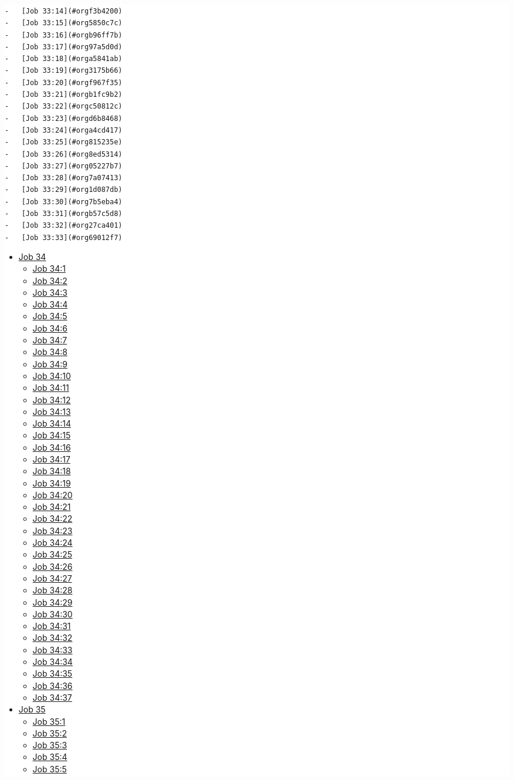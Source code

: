     -   [Job 33:14](#orgf3b4200)
    -   [Job 33:15](#org5850c7c)
    -   [Job 33:16](#orgb96ff7b)
    -   [Job 33:17](#org97a5d0d)
    -   [Job 33:18](#orga5841ab)
    -   [Job 33:19](#org3175b66)
    -   [Job 33:20](#orgf967f35)
    -   [Job 33:21](#orgb1fc9b2)
    -   [Job 33:22](#orgc50812c)
    -   [Job 33:23](#orgd6b8468)
    -   [Job 33:24](#orga4cd417)
    -   [Job 33:25](#org815235e)
    -   [Job 33:26](#org8ed5314)
    -   [Job 33:27](#org05227b7)
    -   [Job 33:28](#org7a07413)
    -   [Job 33:29](#org1d087db)
    -   [Job 33:30](#org7b5eba4)
    -   [Job 33:31](#orgb57c5d8)
    -   [Job 33:32](#org27ca401)
    -   [Job 33:33](#org69012f7)
-   [Job 34](#org97846db)
    -   [Job 34:1](#org5b467ac)
    -   [Job 34:2](#org7758ad5)
    -   [Job 34:3](#orgd3fb515)
    -   [Job 34:4](#org21b52b7)
    -   [Job 34:5](#org45f4396)
    -   [Job 34:6](#org173371c)
    -   [Job 34:7](#org911678d)
    -   [Job 34:8](#org1f95b46)
    -   [Job 34:9](#org0e79c72)
    -   [Job 34:10](#orgedfcba8)
    -   [Job 34:11](#org60e3167)
    -   [Job 34:12](#org2839d2c)
    -   [Job 34:13](#org1e2ecab)
    -   [Job 34:14](#org3839ff3)
    -   [Job 34:15](#orgfe50584)
    -   [Job 34:16](#orgb5b6cfb)
    -   [Job 34:17](#org52eb6f6)
    -   [Job 34:18](#org0970822)
    -   [Job 34:19](#orgc3c9b86)
    -   [Job 34:20](#orgc3a815f)
    -   [Job 34:21](#orgf1f23ec)
    -   [Job 34:22](#org5eaf868)
    -   [Job 34:23](#org3333236)
    -   [Job 34:24](#org71b04b1)
    -   [Job 34:25](#org05db743)
    -   [Job 34:26](#org32b6be1)
    -   [Job 34:27](#org21aac25)
    -   [Job 34:28](#org31d107c)
    -   [Job 34:29](#org20c0108)
    -   [Job 34:30](#org74f5487)
    -   [Job 34:31](#org79cbd2d)
    -   [Job 34:32](#org93aeaf7)
    -   [Job 34:33](#org68e93a7)
    -   [Job 34:34](#org0c59b0e)
    -   [Job 34:35](#org84d2768)
    -   [Job 34:36](#org1cc8763)
    -   [Job 34:37](#org8229a4d)
-   [Job 35](#orgc87f4df)
    -   [Job 35:1](#orgb30e117)
    -   [Job 35:2](#orgf6bd67c)
    -   [Job 35:3](#org9241eac)
    -   [Job 35:4](#orgfa91de9)
    -   [Job 35:5](#org7b6297a)